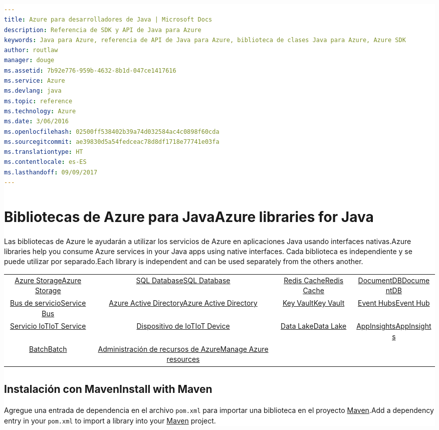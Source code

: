 ```yaml
---
title: Azure para desarrolladores de Java | Microsoft Docs
description: Referencia de SDK y API de Java para Azure
keywords: Java para Azure, referencia de API de Java para Azure, biblioteca de clases Java para Azure, Azure SDK
author: routlaw
manager: douge
ms.assetid: 7b92e776-959b-4632-8b1d-047ce1417616
ms.service: Azure
ms.devlang: java
ms.topic: reference
ms.technology: Azure
ms.date: 3/06/2016
ms.openlocfilehash: 02500ff538402b39a74d032584ac4c0898f60cda
ms.sourcegitcommit: ae39830d5a54fedceac78d8df1718e77741e03fa
ms.translationtype: HT
ms.contentlocale: es-ES
ms.lasthandoff: 09/09/2017
---
```

# <a name="azure-libraries-for-java"></a><span data-ttu-id="e63a4-104">Bibliotecas de Azure para Java</span><span class="sxs-lookup"><span data-stu-id="e63a4-104">Azure libraries for Java</span></span>

<span data-ttu-id="e63a4-105">Las bibliotecas de Azure le ayudarán a utilizar los servicios de Azure en aplicaciones Java usando interfaces nativas.</span><span class="sxs-lookup"><span data-stu-id="e63a4-105">Azure libraries help you consume Azure services in your Java apps using native interfaces.</span></span> <span data-ttu-id="e63a4-106">Cada biblioteca es independiente y se puede utilizar por separado.</span><span class="sxs-lookup"><span data-stu-id="e63a4-106">Each library is independent and can be used separately from the others another.</span></span>

| | | | |
|:-------------:|:----------:|:----:|:---:|
| [<span data-ttu-id="e63a4-107">Azure Storage</span><span class="sxs-lookup"><span data-stu-id="e63a4-107">Azure Storage</span></span>](#azure-storage) | [<span data-ttu-id="e63a4-108">SQL Database</span><span class="sxs-lookup"><span data-stu-id="e63a4-108">SQL Database</span></span>](#sql-database)  | [<span data-ttu-id="e63a4-109">Redis Cache</span><span class="sxs-lookup"><span data-stu-id="e63a4-109">Redis Cache</span></span>](#redis-cache)   | [<span data-ttu-id="e63a4-110">DocumentDB</span><span class="sxs-lookup"><span data-stu-id="e63a4-110">DocumentDB</span></span>](#documentdb) |
| [<span data-ttu-id="e63a4-111">Bus de servicio</span><span class="sxs-lookup"><span data-stu-id="e63a4-111">Service Bus</span></span>](#servicebus)  | [<span data-ttu-id="e63a4-112">Azure Active Directory</span><span class="sxs-lookup"><span data-stu-id="e63a4-112">Azure Active Directory</span></span>](#azuread) | [<span data-ttu-id="e63a4-113">Key Vault</span><span class="sxs-lookup"><span data-stu-id="e63a4-113">Key Vault</span></span>](#keyvault)  | [<span data-ttu-id="e63a4-114">Event Hubs</span><span class="sxs-lookup"><span data-stu-id="e63a4-114">Event Hub</span></span>](#eventhub)
| [<span data-ttu-id="e63a4-115">Servicio IoT</span><span class="sxs-lookup"><span data-stu-id="e63a4-115">IoT Service</span></span>](#iotservice) | [<span data-ttu-id="e63a4-116">Dispositivo de IoT</span><span class="sxs-lookup"><span data-stu-id="e63a4-116">IoT Device</span></span>](#iotdevice) | [<span data-ttu-id="e63a4-117">Data Lake</span><span class="sxs-lookup"><span data-stu-id="e63a4-117">Data Lake</span></span>](#datalake)  | [<span data-ttu-id="e63a4-118">AppInsights</span><span class="sxs-lookup"><span data-stu-id="e63a4-118">AppInsights</span></span>](#appinsights) | 
| [<span data-ttu-id="e63a4-119">Batch</span><span class="sxs-lookup"><span data-stu-id="e63a4-119">Batch</span></span>](#batch) | [<span data-ttu-id="e63a4-120">Administración de recursos de Azure</span><span class="sxs-lookup"><span data-stu-id="e63a4-120">Manage Azure resources</span></span>](#management) |

## <a name="install-with-maven"></a><span data-ttu-id="e63a4-121">Instalación con Maven</span><span class="sxs-lookup"><span data-stu-id="e63a4-121">Install with Maven</span></span>

<span data-ttu-id="e63a4-122">Agregue una entrada de dependencia en el archivo `pom.xml` para importar una biblioteca en el proyecto [Maven](https://maven.apache.org).</span><span class="sxs-lookup"><span data-stu-id="e63a4-122">Add a dependency entry in your `pom.xml` to import a library into your [Maven](https://maven.apache.org) project.</span></span>
